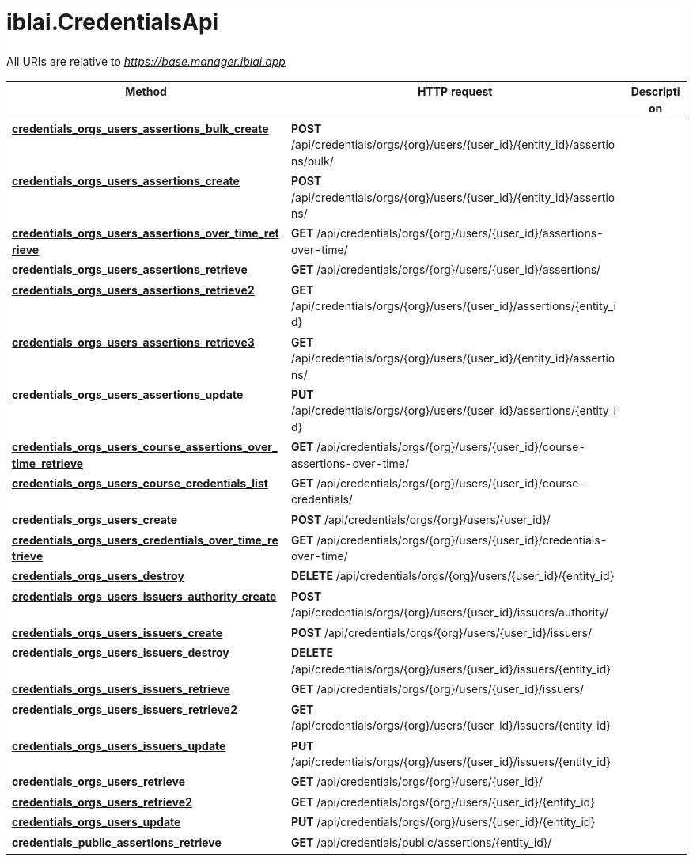 # iblai.CredentialsApi

All URIs are relative to *https://base.manager.iblai.app*

Method | HTTP request | Description
------------- | ------------- | -------------
[**credentials_orgs_users_assertions_bulk_create**](CredentialsApi.md#credentials_orgs_users_assertions_bulk_create) | **POST** /api/credentials/orgs/{org}/users/{user_id}/{entity_id}/assertions/bulk/ | 
[**credentials_orgs_users_assertions_create**](CredentialsApi.md#credentials_orgs_users_assertions_create) | **POST** /api/credentials/orgs/{org}/users/{user_id}/{entity_id}/assertions/ | 
[**credentials_orgs_users_assertions_over_time_retrieve**](CredentialsApi.md#credentials_orgs_users_assertions_over_time_retrieve) | **GET** /api/credentials/orgs/{org}/users/{user_id}/assertions-over-time/ | 
[**credentials_orgs_users_assertions_retrieve**](CredentialsApi.md#credentials_orgs_users_assertions_retrieve) | **GET** /api/credentials/orgs/{org}/users/{user_id}/assertions/ | 
[**credentials_orgs_users_assertions_retrieve2**](CredentialsApi.md#credentials_orgs_users_assertions_retrieve2) | **GET** /api/credentials/orgs/{org}/users/{user_id}/assertions/{entity_id} | 
[**credentials_orgs_users_assertions_retrieve3**](CredentialsApi.md#credentials_orgs_users_assertions_retrieve3) | **GET** /api/credentials/orgs/{org}/users/{user_id}/{entity_id}/assertions/ | 
[**credentials_orgs_users_assertions_update**](CredentialsApi.md#credentials_orgs_users_assertions_update) | **PUT** /api/credentials/orgs/{org}/users/{user_id}/assertions/{entity_id} | 
[**credentials_orgs_users_course_assertions_over_time_retrieve**](CredentialsApi.md#credentials_orgs_users_course_assertions_over_time_retrieve) | **GET** /api/credentials/orgs/{org}/users/{user_id}/course-assertions-over-time/ | 
[**credentials_orgs_users_course_credentials_list**](CredentialsApi.md#credentials_orgs_users_course_credentials_list) | **GET** /api/credentials/orgs/{org}/users/{user_id}/course-credentials/ | 
[**credentials_orgs_users_create**](CredentialsApi.md#credentials_orgs_users_create) | **POST** /api/credentials/orgs/{org}/users/{user_id}/ | 
[**credentials_orgs_users_credentials_over_time_retrieve**](CredentialsApi.md#credentials_orgs_users_credentials_over_time_retrieve) | **GET** /api/credentials/orgs/{org}/users/{user_id}/credentials-over-time/ | 
[**credentials_orgs_users_destroy**](CredentialsApi.md#credentials_orgs_users_destroy) | **DELETE** /api/credentials/orgs/{org}/users/{user_id}/{entity_id} | 
[**credentials_orgs_users_issuers_authority_create**](CredentialsApi.md#credentials_orgs_users_issuers_authority_create) | **POST** /api/credentials/orgs/{org}/users/{user_id}/issuers/authority/ | 
[**credentials_orgs_users_issuers_create**](CredentialsApi.md#credentials_orgs_users_issuers_create) | **POST** /api/credentials/orgs/{org}/users/{user_id}/issuers/ | 
[**credentials_orgs_users_issuers_destroy**](CredentialsApi.md#credentials_orgs_users_issuers_destroy) | **DELETE** /api/credentials/orgs/{org}/users/{user_id}/issuers/{entity_id} | 
[**credentials_orgs_users_issuers_retrieve**](CredentialsApi.md#credentials_orgs_users_issuers_retrieve) | **GET** /api/credentials/orgs/{org}/users/{user_id}/issuers/ | 
[**credentials_orgs_users_issuers_retrieve2**](CredentialsApi.md#credentials_orgs_users_issuers_retrieve2) | **GET** /api/credentials/orgs/{org}/users/{user_id}/issuers/{entity_id} | 
[**credentials_orgs_users_issuers_update**](CredentialsApi.md#credentials_orgs_users_issuers_update) | **PUT** /api/credentials/orgs/{org}/users/{user_id}/issuers/{entity_id} | 
[**credentials_orgs_users_retrieve**](CredentialsApi.md#credentials_orgs_users_retrieve) | **GET** /api/credentials/orgs/{org}/users/{user_id}/ | 
[**credentials_orgs_users_retrieve2**](CredentialsApi.md#credentials_orgs_users_retrieve2) | **GET** /api/credentials/orgs/{org}/users/{user_id}/{entity_id} | 
[**credentials_orgs_users_update**](CredentialsApi.md#credentials_orgs_users_update) | **PUT** /api/credentials/orgs/{org}/users/{user_id}/{entity_id} | 
[**credentials_public_assertions_retrieve**](CredentialsApi.md#credentials_public_assertions_retrieve) | **GET** /api/credentials/public/assertions/{entity_id}/ | 
